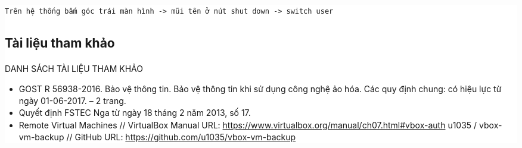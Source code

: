 ```Trên hệ thống bấm góc trái màn hình -> mũi tên ở nút shut down -> switch user```



## Tài liệu tham khảo
 DANH SÁCH TÀI LIỆU THAM KHẢO

- GOST R 56938-2016. Bảo vệ thông tin. Bảo vệ thông tin khi sử dụng công nghệ ảo hóa. Các quy định chung: có hiệu lực từ ngày 01-06-2017. – 2 trang.
- Quyết định FSTEC Nga từ ngày 18 tháng 2 năm 2013, số 17.
- Remote Virtual Machines // VirtualBox Manual URL: https://www.virtualbox.org/manual/ch07.html#vbox-auth
u1035 / vbox-vm-backup // GitHub URL: https://github.com/u1035/vbox-vm-backup
